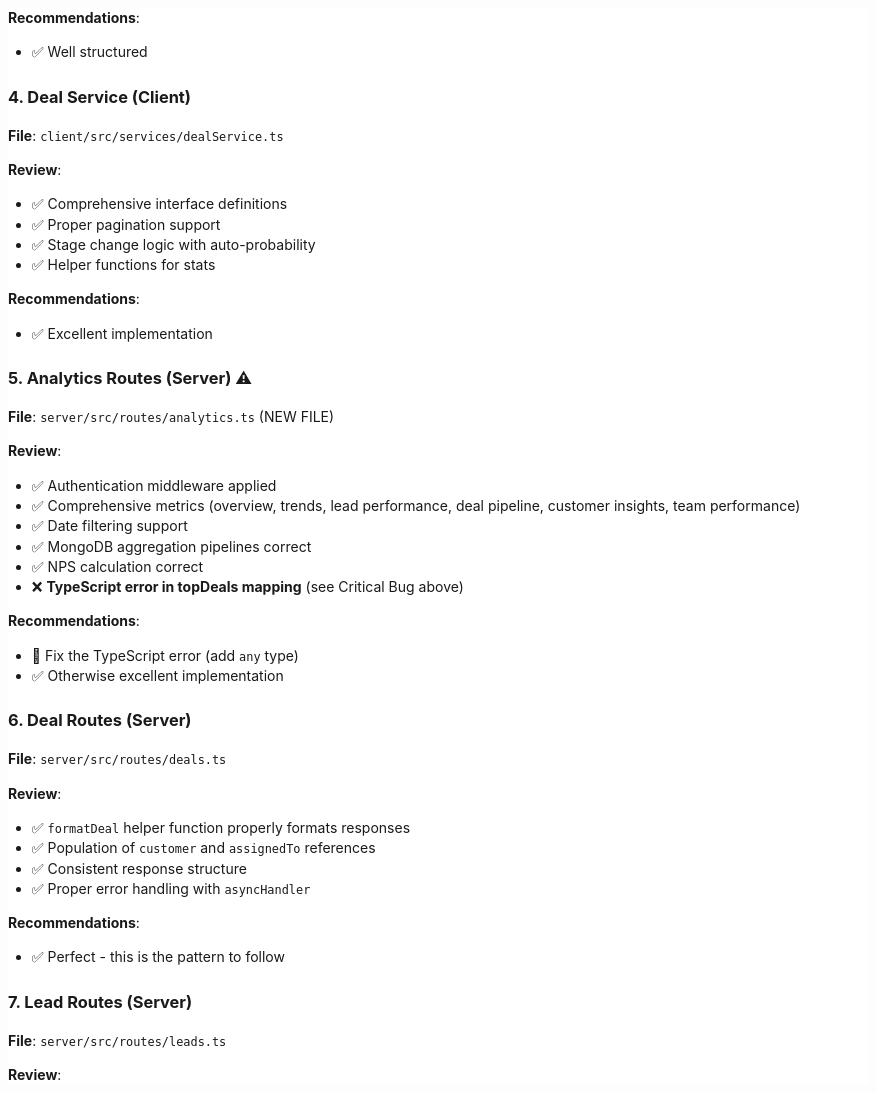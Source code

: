 **Recommendations**:

- ✅ Well structured

### 4. **Deal Service (Client)**

**File**: `client/src/services/dealService.ts`

**Review**:

- ✅ Comprehensive interface definitions
- ✅ Proper pagination support
- ✅ Stage change logic with auto-probability
- ✅ Helper functions for stats

**Recommendations**:

- ✅ Excellent implementation

### 5. **Analytics Routes (Server)** ⚠️

**File**: `server/src/routes/analytics.ts` (NEW FILE)

**Review**:

- ✅ Authentication middleware applied
- ✅ Comprehensive metrics (overview, trends, lead performance, deal pipeline, customer insights, team performance)
- ✅ Date filtering support
- ✅ MongoDB aggregation pipelines correct
- ✅ NPS calculation correct
- ❌ **TypeScript error in topDeals mapping** (see Critical Bug above)

**Recommendations**:

- 🔴 Fix the TypeScript error (add `any` type)
- ✅ Otherwise excellent implementation

### 6. **Deal Routes (Server)**

**File**: `server/src/routes/deals.ts`

**Review**:

- ✅ `formatDeal` helper function properly formats responses
- ✅ Population of `customer` and `assignedTo` references
- ✅ Consistent response structure
- ✅ Proper error handling with `asyncHandler`

**Recommendations**:

- ✅ Perfect - this is the pattern to follow

### 7. **Lead Routes (Server)**

**File**: `server/src/routes/leads.ts`

**Review**:
